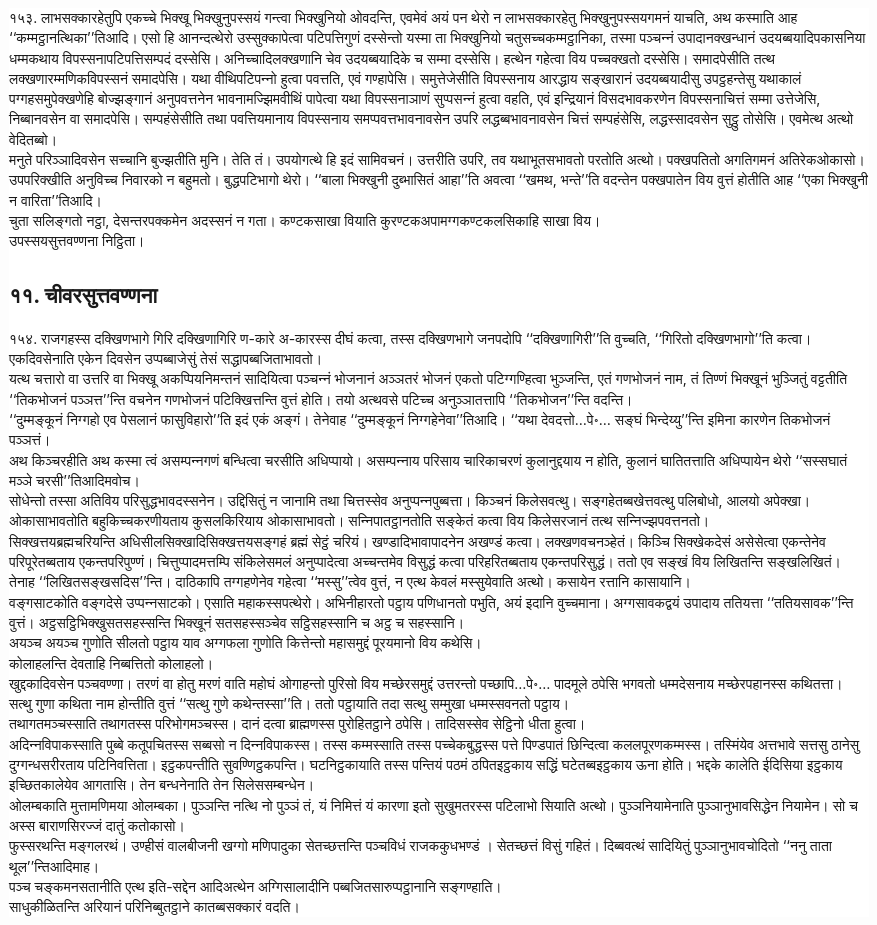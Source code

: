 १५३. लाभसक्‍कारहेतुपि एकच्‍चे भिक्खू भिक्खुनुपस्सयं गन्त्वा भिक्खुनियो ओवदन्ति, एवमेवं अयं पन थेरो न लाभसक्‍कारहेतु भिक्खुनुपस्सयगमनं याचति, अथ कस्माति आह ‘‘कम्मट्ठानत्थिका’’तिआदि। एसो हि आनन्दत्थेरो उस्सुक्‍कापेत्वा पटिपत्तिगुणं दस्सेन्तो यस्मा ता भिक्खुनियो चतुसच्‍चकम्मट्ठानिका, तस्मा पञ्‍चन्‍नं उपादानक्खन्धानं उदयब्बयादिपकासनिया धम्मकथाय विपस्सनापटिपत्तिसम्पदं दस्सेसि। अनिच्‍चादिलक्खणानि चेव उदयब्बयादिके च सम्मा दस्सेसि। हत्थेन गहेत्वा विय पच्‍चक्खतो दस्सेसि। समादपेसीति तत्थ लक्खणारम्मणिकविपस्सनं समादपेसि। यथा वीथिपटिपन्‍नो हुत्वा पवत्तति, एवं गण्हापेसि। समुत्तेजेसीति विपस्सनाय आरद्धाय सङ्खारानं उदयब्बयादीसु उपट्ठहन्तेसु यथाकालं पग्गहसमुपेक्खणेहि बोज्झङ्गानं अनुपवत्तनेन भावनामज्झिमवीथिं पापेत्वा यथा विपस्सनाञाणं सुप्पसन्‍नं हुत्वा वहति, एवं इन्द्रियानं विसदभावकरणेन विपस्सनाचित्तं सम्मा उत्तेजेसि, निब्बानवसेन वा समादपेसि। सम्पहंसेसीति तथा पवत्तियमानाय विपस्सनाय समप्पवत्तभावनावसेन उपरि लद्धब्बभावनावसेन चित्तं सम्पहंसेसि, लद्धस्सादवसेन सुट्ठु तोसेसि। एवमेत्थ अत्थो वेदितब्बो।  
मनुते परिञ्‍ञादिवसेन सच्‍चानि बुज्झतीति मुनि। तेति तं। उपयोगत्थे हि इदं सामिवचनं। उत्तरीति उपरि, तव यथाभूतसभावतो परतोति अत्थो। पक्खपतितो अगतिगमनं अतिरेकओकासो। उपपरिक्खीति अनुविच्‍च निवारको न बहुमतो। बुद्धपटिभागो थेरो। ‘‘बाला भिक्खुनी दुब्भासितं आहा’’ति अवत्वा ‘‘खमथ, भन्ते’’ति वदन्तेन पक्खपातेन विय वुत्तं होतीति आह ‘‘एका भिक्खुनी न वारिता’’तिआदि।  
चुता सलिङ्गतो नट्ठा, देसन्तरपक्‍कमेन अदस्सनं न गता। कण्टकसाखा वियाति कुरण्टकअपामग्गकण्टकलसिकाहि साखा विय।  
उपस्सयसुत्तवण्णना निट्ठिता।  


## ११. चीवरसुत्तवण्णना

१५४. राजगहस्स दक्खिणभागे गिरि दक्खिणागिरि ण-कारे अ-कारस्स दीघं कत्वा, तस्स दक्खिणभागे जनपदोपि ‘‘दक्खिणागिरी’’ति वुच्‍चति, ‘‘गिरितो दक्खिणभागो’’ति कत्वा। एकदिवसेनाति एकेन दिवसेन उप्पब्बाजेसुं तेसं सद्धापब्बजिताभावतो।  
यत्थ चत्तारो वा उत्तरि वा भिक्खू अकप्पियनिमन्तनं सादियित्वा पञ्‍चन्‍नं भोजनानं अञ्‍ञतरं भोजनं एकतो पटिग्गण्हित्वा भुञ्‍जन्ति, एतं गणभोजनं नाम, तं तिण्णं भिक्खूनं भुञ्‍जितुं वट्टतीति ‘‘तिकभोजनं पञ्‍ञत्त’’न्ति वचनेन गणभोजनं पटिक्खित्तन्ति वुत्तं होति। तयो अत्थवसे पटिच्‍च अनुञ्‍ञातत्तापि ‘‘तिकभोजन’’न्ति वदन्ति।  
‘‘दुम्मङ्कूनं निग्गहो एव पेसलानं फासुविहारो’’ति इदं एकं अङ्गं। तेनेवाह ‘‘दुम्मङ्कूनं निग्गहेनेवा’’तिआदि। ‘‘यथा देवदत्तो…पे॰… सङ्घं भिन्देय्यु’’न्ति इमिना कारणेन तिकभोजनं पञ्‍ञत्तं।  
अथ किञ्‍चरहीति अथ कस्मा त्वं असम्पन्‍नगणं बन्धित्वा चरसीति अधिप्पायो। असम्पन्‍नाय परिसाय चारिकाचरणं कुलानुद्दयाय न होति, कुलानं घातितत्ताति अधिप्पायेन थेरो ‘‘सस्सघातं मञ्‍ञे चरसी’’तिआदिमवोच।  
सोधेन्तो तस्सा अतिविय परिसुद्धभावदस्सनेन। उद्दिसितुं न जानामि तथा चित्तस्सेव अनुप्पन्‍नपुब्बत्ता। किञ्‍चनं किलेसवत्थु। सङ्गहेतब्बखेत्तवत्थु पलिबोधो, आलयो अपेक्खा। ओकासाभावतोति बहुकिच्‍चकरणीयताय कुसलकिरियाय ओकासाभावतो। सन्‍निपातट्ठानतोति सङ्केतं कत्वा विय किलेसरजानं तत्थ सन्‍निज्झपवत्तनतो।  
सिक्खत्तयब्रह्मचरियन्ति अधिसीलसिक्खादिसिक्खत्तयसङ्गहं ब्रह्मं सेट्ठं चरियं। खण्डादिभावापादनेन अखण्डं कत्वा। लक्खणवचनञ्हेतं। किञ्‍चि सिक्खेकदेसं असेसेत्वा एकन्तेनेव परिपूरेतब्बताय एकन्तपरिपुण्णं। चित्तुप्पादमत्तम्पि संकिलेसमलं अनुप्पादेत्वा अच्‍चन्तमेव विसुद्धं कत्वा परिहरितब्बताय एकन्तपरिसुद्धं। ततो एव सङ्खं विय लिखितन्ति सङ्खलिखितं। तेनाह ‘‘लिखितसङ्खसदिस’’न्ति। दाठिकापि तग्गहणेनेव गहेत्वा ‘‘मस्सु’’त्वेव वुत्तं, न एत्थ केवलं मस्सुयेवाति अत्थो। कसायेन रत्तानि कासायानि।  
वङ्गसाटकोति वङ्गदेसे उप्पन्‍नसाटको। एसाति महाकस्सपत्थेरो। अभिनीहारतो पट्ठाय पणिधानतो पभुति, अयं इदानि वुच्‍चमाना। अग्गसावकद्वयं उपादाय ततियत्ता ‘‘ततियसावक’’न्ति वुत्तं। अट्ठसट्ठिभिक्खुसतसहस्सन्ति भिक्खूनं सतसहस्सञ्‍चेव सट्ठिसहस्सानि च अट्ठ च सहस्सानि।  
अयञ्‍च अयञ्‍च गुणोति सीलतो पट्ठाय याव अग्गफला गुणोति कित्तेन्तो महासमुद्दं पूरयमानो विय कथेसि।  
कोलाहलन्ति देवताहि निब्बत्तितो कोलाहलो।  
खुद्दकादिवसेन पञ्‍चवण्णा। तरणं वा होतु मरणं वाति महोघं ओगाहन्तो पुरिसो विय मच्छेरसमुद्दं उत्तरन्तो पच्छापि…पे॰… पादमूले ठपेसि भगवतो धम्मदेसनाय मच्छेरपहानस्स कथितत्ता।  
सत्थु गुणा कथिता नाम होन्तीति वुत्तं ‘‘सत्थु गुणे कथेन्तस्सा’’ति। ततो पट्ठायाति तदा सत्थु सम्मुखा धम्मस्सवनतो पट्ठाय।  
तथागतमञ्‍चस्साति तथागतस्स परिभोगमञ्‍चस्स। दानं दत्वा ब्राह्मणस्स पुरोहितट्ठाने ठपेसि। तादिसस्सेव सेट्ठिनो धीता हुत्वा।  
अदिन्‍नविपाकस्साति पुब्बे कतूपचितस्स सब्बसो न दिन्‍नविपाकस्स। तस्स कम्मस्साति तस्स पच्‍चेकबुद्धस्स पत्ते पिण्डपातं छिन्दित्वा कललपूरणकम्मस्स। तस्मिंयेव अत्तभावे सत्तसु ठानेसु दुग्गन्धसरीरताय पटिनिवत्तिता। इट्ठकपन्तीति सुवण्णिट्ठकपन्ति। घटनिट्ठकायाति तस्स पन्तियं पठमं ठपितइट्ठकाय सद्धिं घटेतब्बइट्ठकाय ऊना होति। भद्दके कालेति ईदिसिया इट्ठकाय इच्छितकालेयेव आगतासि। तेन बन्धनेनाति तेन सिलेससम्बन्धेन।  
ओलम्बकाति मुत्तामणिमया ओलम्बका। पुञ्‍ञन्ति नत्थि नो पुञ्‍ञं तं, यं निमित्तं यं कारणा इतो सुखुमतरस्स पटिलाभो सियाति अत्थो। पुञ्‍ञनियामेनाति पुञ्‍ञानुभावसिद्धेन नियामेन। सो च अस्स बाराणसिरज्‍जं दातुं कतोकासो।  
फुस्सरथन्ति मङ्गलरथं। उण्हीसं वालबीजनी खग्गो मणिपादुका सेतच्छत्तन्ति पञ्‍चविधं राजककुधभण्डं । सेतच्छत्तं विसुं गहितं। दिब्बवत्थं सादियितुं पुञ्‍ञानुभावचोदितो ‘‘ननु ताता थूल’’न्तिआदिमाह।  
पञ्‍च चङ्कमनसतानीति एत्थ इति-सद्देन आदिअत्थेन अग्गिसालादीनि पब्बजितसारुप्पट्ठानानि सङ्गण्हाति।  
साधुकीळितन्ति अरियानं परिनिब्बुतट्ठाने कातब्बसक्‍कारं वदति।  